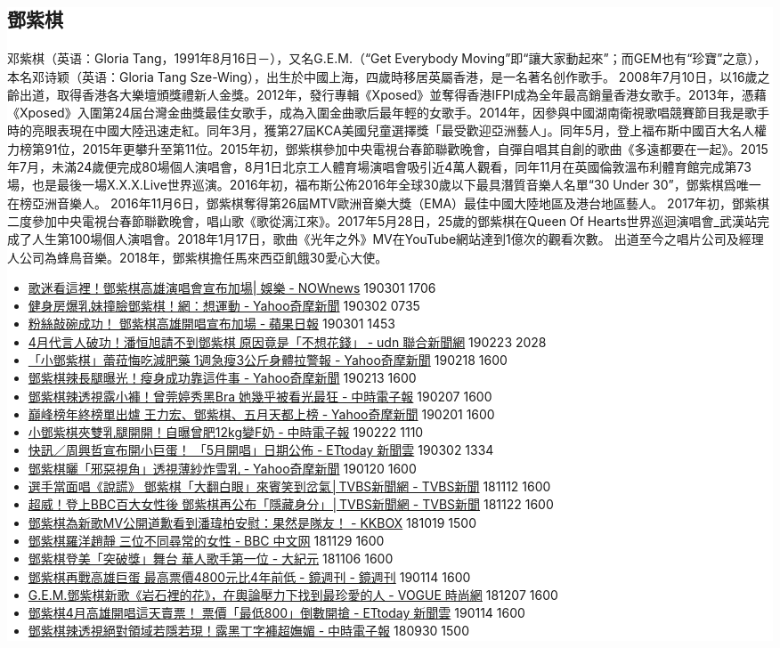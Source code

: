 ## 鄧紫棋

邓紫棋（英语：Gloria Tang，1991年8月16日－），又名G.E.M.（“Get Everybody Moving”即“讓大家動起來”；而GEM也有“珍寶”之意），本名邓诗颖（英语：Gloria Tang Sze-Wing），出生於中國上海，四歲時移居英屬香港，是一名著名创作歌手。
2008年7月10日，以16歲之齡出道，取得香港各大樂壇頒獎禮新人金獎。2012年，發行專輯《Xposed》並奪得香港IFPI成為全年最高銷量香港女歌手。2013年，憑藉《Xposed》入圍第24屆台灣金曲獎最佳女歌手，成為入圍金曲歌后最年輕的女歌手。2014年，因參與中國湖南衛視歌唱競賽節目我是歌手時的亮眼表現在中國大陸迅速走紅。同年3月，獲第27屆KCA美國兒童選擇獎「最受歡迎亞洲藝人」。同年5月，登上福布斯中國百大名人權力榜第91位，2015年更攀升至第11位。2015年初，鄧紫棋參加中央電視台春節聯歡晚會，自彈自唱其自創的歌曲《多遠都要在一起》。2015年7月，未滿24歲便完成80場個人演唱會，8月1日北京工人體育場演唱會吸引近4萬人觀看，同年11月在英國倫敦溫布利體育館完成第73場，也是最後一場X.X.X.Live世界巡演。2016年初，福布斯公佈2016年全球30歲以下最具潛質音樂人名單“30 Under 30”，鄧紫棋爲唯一在榜亞洲音樂人。
2016年11月6日，鄧紫棋奪得第26屆MTV歐洲音樂大獎（EMA）最佳中國大陸地區及港台地區藝人。 2017年初，鄧紫棋二度參加中央電視台春節聯歡晚會，唱山歌《歌從漓江來》。2017年5月28日，25歲的鄧紫棋在Queen Of Hearts世界巡迴演唱會_武漢站完成了人生第100場個人演唱會。2018年1月17日，歌曲《光年之外》MV在YouTube網站達到1億次的觀看次數。
出道至今之唱片公司及經理人公司為蜂鳥音樂。2018年，鄧紫棋擔任馬來西亞飢餓30愛心大使。
- [歌迷看這裡！鄧紫棋高雄演唱會宣布加場| 娛樂 - NOWnews](https://www.nownews.com/news/20190301/3250163/ "歌迷看這裡！鄧紫棋高雄演唱會宣布加場| 娛樂 - NOWnews") 190301 1706
- [健身房爆乳妹撞臉鄧紫棋！網：想運動 - Yahoo奇摩新聞](https://tw.news.yahoo.com/%E5%81%A5%E8%BA%AB%E6%88%BF%E7%88%86%E4%B9%B3%E5%A6%B9%E6%92%9E%E8%87%89%E9%84%A7%E7%B4%AB%E6%A3%8B-%E7%B6%B2-%E6%83%B3%E9%81%8B%E5%8B%95-141010875.html "健身房爆乳妹撞臉鄧紫棋！網：想運動 - Yahoo奇摩新聞") 190302 0735
- [粉絲敲碗成功！ 鄧紫棋高雄開唱宣布加場 - 蘋果日報](https://tw.appledaily.com/new/realtime/20190301/1525783/ "粉絲敲碗成功！ 鄧紫棋高雄開唱宣布加場 - 蘋果日報") 190301 1453
- [4月代言人破功！潘恒旭請不到鄧紫棋 原因竟是「不想花錢」 - udn 聯合新聞網](https://udn.com/news/story/10958/3661268 "4月代言人破功！潘恒旭請不到鄧紫棋 原因竟是「不想花錢」 - udn 聯合新聞網") 190223 2028
- [「小鄧紫棋」蕾菈悔吃減肥藥 1週急瘦3公斤身體拉警報 - Yahoo奇摩新聞](https://tw.news.yahoo.com/%E5%B0%8F%E9%84%A7%E7%B4%AB%E6%A3%8B-%E8%95%BE%E8%8F%88%E6%82%94%E5%90%83%E6%B8%9B%E8%82%A5%E8%97%A5-1%E9%80%B1%E6%80%A5%E7%98%A63%E5%85%AC%E6%96%A4%E8%BA%AB%E9%AB%94%E6%8B%89%E8%AD%A6%E5%A0%B1-070842741.html "「小鄧紫棋」蕾菈悔吃減肥藥 1週急瘦3公斤身體拉警報 - Yahoo奇摩新聞") 190218 1600
- [鄧紫棋辣長腿曝光！瘦身成功靠這件事 - Yahoo奇摩新聞](https://tw.news.yahoo.com/%E9%84%A7%E7%B4%AB%E6%A3%8B%E8%BE%A3%E9%95%B7%E8%85%BF%E6%9B%9D%E5%85%89-%E7%98%A6%E8%BA%AB%E6%88%90%E5%8A%9F%E9%9D%A0%E9%80%99%E4%BB%B6%E4%BA%8B-104005035.html "鄧紫棋辣長腿曝光！瘦身成功靠這件事 - Yahoo奇摩新聞") 190213 1600
- [鄧紫棋辣透視露小褲！曾莞婷秀黑Bra 她幾乎被看光最狂 - 中時電子報](https://www.chinatimes.com/realtimenews/20190207001142-260404 "鄧紫棋辣透視露小褲！曾莞婷秀黑Bra 她幾乎被看光最狂 - 中時電子報") 190207 1600
- [巔峰榜年終榜單出爐 王力宏、鄧紫棋、五月天都上榜 - Yahoo奇摩新聞](https://tw.news.yahoo.com/%E5%B7%94%E5%B3%B0%E6%A6%9C%E5%B9%B4%E7%B5%82%E6%A6%9C%E5%96%AE%E5%87%BA%E7%88%90-%E7%8E%8B%E5%8A%9B%E5%AE%8F-%E9%84%A7%E7%B4%AB%E6%A3%8B-%E4%BA%94%E6%9C%88%E5%A4%A9%E9%83%BD%E4%B8%8A%E6%A6%9C-092041548.html "巔峰榜年終榜單出爐 王力宏、鄧紫棋、五月天都上榜 - Yahoo奇摩新聞") 190201 1600
- [小鄧紫棋夾雙乳腿開開！自曝曾肥12kg變F奶 - 中時電子報](https://styletc.chinatimes.com/blog/20190220003480-330303 "小鄧紫棋夾雙乳腿開開！自曝曾肥12kg變F奶 - 中時電子報") 190222 1110
- [快訊／周興哲宣布開小巨蛋！ 「5月開唱」日期公佈 - ETtoday 新聞雲](https://star.ettoday.net/news/1389946 "快訊／周興哲宣布開小巨蛋！ 「5月開唱」日期公佈 - ETtoday 新聞雲") 190302 1334
- [鄧紫棋曬「邪惡視角」透視薄紗炸雪乳 - Yahoo奇摩新聞](https://tw.news.yahoo.com/%E9%84%A7%E7%B4%AB%E6%A3%8B%E6%9B%AC-%E9%82%AA%E6%83%A1%E8%A6%96%E8%A7%92-%E9%80%8F%E8%A6%96%E8%96%84%E7%B4%97%E7%82%B8%E9%9B%AA%E4%B9%B3-045503246.html "鄧紫棋曬「邪惡視角」透視薄紗炸雪乳 - Yahoo奇摩新聞") 190120 1600
- [選手當面唱《說謊》 鄧紫棋「大翻白眼」來賓笑到岔氣│TVBS新聞網 - TVBS新聞](https://news.tvbs.com.tw/entertainment/1027586 "選手當面唱《說謊》 鄧紫棋「大翻白眼」來賓笑到岔氣│TVBS新聞網 - TVBS新聞") 181112 1600
- [超威！登上BBC百大女性後 鄧紫棋再公布「隱藏身分」│TVBS新聞網 - TVBS新聞](https://news.tvbs.com.tw/entertainment/1033810 "超威！登上BBC百大女性後 鄧紫棋再公布「隱藏身分」│TVBS新聞網 - TVBS新聞") 181122 1600
- [鄧紫棋為新歌MV公開道歉看到潘瑋柏安慰：果然是隊友！ - KKBOX](https://www.kkbox.com/tw/tc/column/showbiz-0-6637-1.html "鄧紫棋為新歌MV公開道歉看到潘瑋柏安慰：果然是隊友！ - KKBOX") 181019 1500
- [鄧紫棋羅洋趙靜 三位不同尋常的女性 - BBC 中文网](https://www.bbc.com/zhongwen/trad/chinese-news-46375591 "鄧紫棋羅洋趙靜 三位不同尋常的女性 - BBC 中文网") 181129 1600
- [鄧紫棋登美「突破獎」舞台 華人歌手第一位 - 大紀元](http://www.epochtimes.com/b5/18/11/6/n10833700.htm "鄧紫棋登美「突破獎」舞台 華人歌手第一位 - 大紀元") 181106 1600
- [鄧紫棋再戰高雄巨蛋 最高票價4800元比4年前低 - 鏡週刊 - 鏡週刊](https://www.mirrormedia.mg/story/20190114ent013 "鄧紫棋再戰高雄巨蛋 最高票價4800元比4年前低 - 鏡週刊 - 鏡週刊") 190114 1600
- [G.E.M.鄧紫棋新歌《岩石裡的花》，在輿論壓力下找到最珍愛的人 - VOGUE 時尚網](https://www.vogue.com.tw/culture/music/content-44521.html "G.E.M.鄧紫棋新歌《岩石裡的花》，在輿論壓力下找到最珍愛的人 - VOGUE 時尚網") 181207 1600
- [鄧紫棋4月高雄開唱這天賣票！ 票價「最低800」倒數開搶 - ETtoday 新聞雲](https://www.ettoday.net/news/20190114/1356276.htm "鄧紫棋4月高雄開唱這天賣票！ 票價「最低800」倒數開搶 - ETtoday 新聞雲") 190114 1600
- [鄧紫棋辣透視絕對領域若隱若現！露黑丁字褲超嫵媚 - 中時電子報](https://www.chinatimes.com/realtimenews/20180930002244-260404 "鄧紫棋辣透視絕對領域若隱若現！露黑丁字褲超嫵媚 - 中時電子報") 180930 1500
